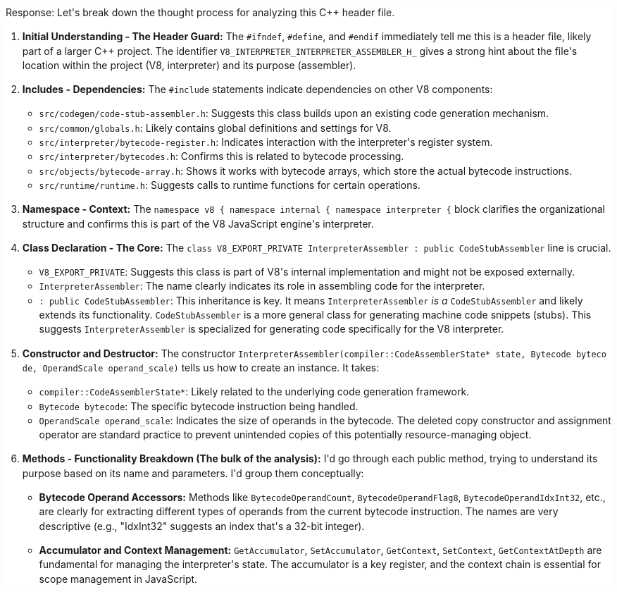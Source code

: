 Response:
Let's break down the thought process for analyzing this C++ header file.

1. **Initial Understanding - The Header Guard:** The `#ifndef`, `#define`, and `#endif` immediately tell me this is a header file, likely part of a larger C++ project. The identifier `V8_INTERPRETER_INTERPRETER_ASSEMBLER_H_` gives a strong hint about the file's location within the project (V8, interpreter) and its purpose (assembler).

2. **Includes - Dependencies:**  The `#include` statements indicate dependencies on other V8 components:
    * `src/codegen/code-stub-assembler.h`:  Suggests this class builds upon an existing code generation mechanism.
    * `src/common/globals.h`:  Likely contains global definitions and settings for V8.
    * `src/interpreter/bytecode-register.h`:  Indicates interaction with the interpreter's register system.
    * `src/interpreter/bytecodes.h`:  Confirms this is related to bytecode processing.
    * `src/objects/bytecode-array.h`:  Shows it works with bytecode arrays, which store the actual bytecode instructions.
    * `src/runtime/runtime.h`:  Suggests calls to runtime functions for certain operations.

3. **Namespace - Context:** The `namespace v8 { namespace internal { namespace interpreter {` block clarifies the organizational structure and confirms this is part of the V8 JavaScript engine's interpreter.

4. **Class Declaration - The Core:**  The `class V8_EXPORT_PRIVATE InterpreterAssembler : public CodeStubAssembler` line is crucial.
    * `V8_EXPORT_PRIVATE`: Suggests this class is part of V8's internal implementation and might not be exposed externally.
    * `InterpreterAssembler`: The name clearly indicates its role in assembling code for the interpreter.
    * `: public CodeStubAssembler`: This inheritance is key. It means `InterpreterAssembler` *is a* `CodeStubAssembler` and likely extends its functionality. `CodeStubAssembler` is a more general class for generating machine code snippets (stubs). This suggests `InterpreterAssembler` is specialized for generating code specifically for the V8 interpreter.

5. **Constructor and Destructor:** The constructor `InterpreterAssembler(compiler::CodeAssemblerState* state, Bytecode bytecode, OperandScale operand_scale)` tells us how to create an instance. It takes:
    * `compiler::CodeAssemblerState*`:  Likely related to the underlying code generation framework.
    * `Bytecode bytecode`: The specific bytecode instruction being handled.
    * `OperandScale operand_scale`:  Indicates the size of operands in the bytecode.
   The deleted copy constructor and assignment operator are standard practice to prevent unintended copies of this potentially resource-managing object.

6. **Methods - Functionality Breakdown (The bulk of the analysis):**  I'd go through each public method, trying to understand its purpose based on its name and parameters. I'd group them conceptually:

    * **Bytecode Operand Accessors:**  Methods like `BytecodeOperandCount`, `BytecodeOperandFlag8`, `BytecodeOperandIdxInt32`, etc., are clearly for extracting different types of operands from the current bytecode instruction. The names are very descriptive (e.g., "IdxInt32" suggests an index that's a 32-bit integer).

    * **Accumulator and Context Management:** `GetAccumulator`, `SetAccumulator`, `GetContext`, `SetContext`, `GetContextAtDepth` are fundamental for managing the interpreter's state. The accumulator is a key register, and the context chain is essential for scope management in JavaScript.
